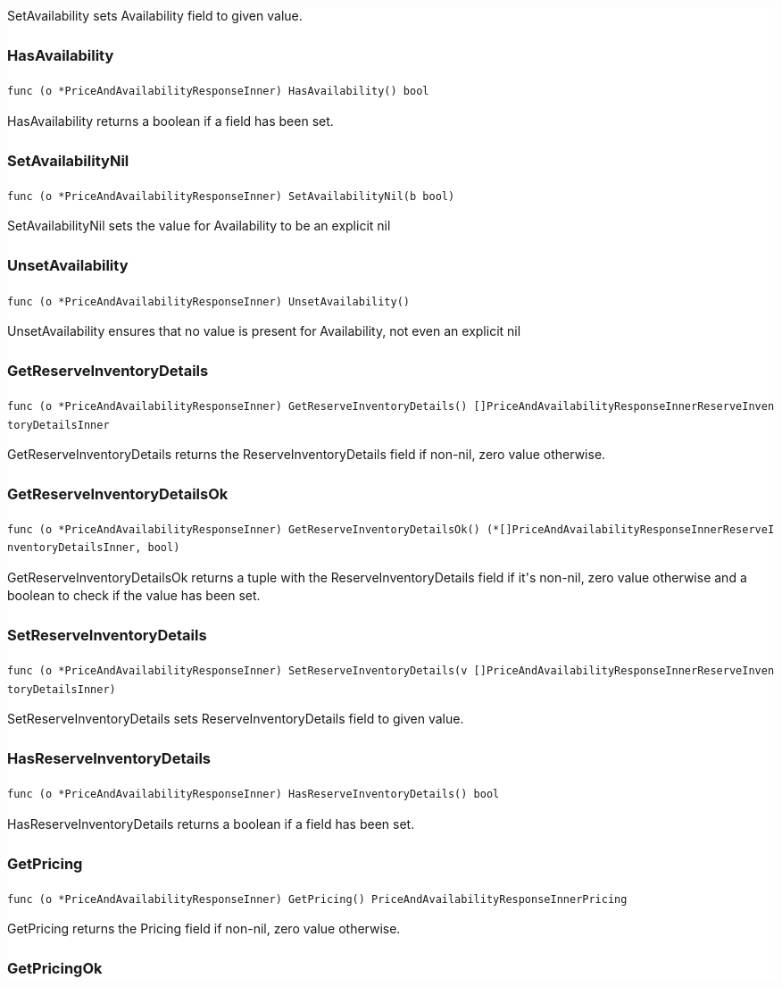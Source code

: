SetAvailability sets Availability field to given value.

### HasAvailability

`func (o *PriceAndAvailabilityResponseInner) HasAvailability() bool`

HasAvailability returns a boolean if a field has been set.

### SetAvailabilityNil

`func (o *PriceAndAvailabilityResponseInner) SetAvailabilityNil(b bool)`

 SetAvailabilityNil sets the value for Availability to be an explicit nil

### UnsetAvailability
`func (o *PriceAndAvailabilityResponseInner) UnsetAvailability()`

UnsetAvailability ensures that no value is present for Availability, not even an explicit nil
### GetReserveInventoryDetails

`func (o *PriceAndAvailabilityResponseInner) GetReserveInventoryDetails() []PriceAndAvailabilityResponseInnerReserveInventoryDetailsInner`

GetReserveInventoryDetails returns the ReserveInventoryDetails field if non-nil, zero value otherwise.

### GetReserveInventoryDetailsOk

`func (o *PriceAndAvailabilityResponseInner) GetReserveInventoryDetailsOk() (*[]PriceAndAvailabilityResponseInnerReserveInventoryDetailsInner, bool)`

GetReserveInventoryDetailsOk returns a tuple with the ReserveInventoryDetails field if it's non-nil, zero value otherwise
and a boolean to check if the value has been set.

### SetReserveInventoryDetails

`func (o *PriceAndAvailabilityResponseInner) SetReserveInventoryDetails(v []PriceAndAvailabilityResponseInnerReserveInventoryDetailsInner)`

SetReserveInventoryDetails sets ReserveInventoryDetails field to given value.

### HasReserveInventoryDetails

`func (o *PriceAndAvailabilityResponseInner) HasReserveInventoryDetails() bool`

HasReserveInventoryDetails returns a boolean if a field has been set.

### GetPricing

`func (o *PriceAndAvailabilityResponseInner) GetPricing() PriceAndAvailabilityResponseInnerPricing`

GetPricing returns the Pricing field if non-nil, zero value otherwise.

### GetPricingOk
